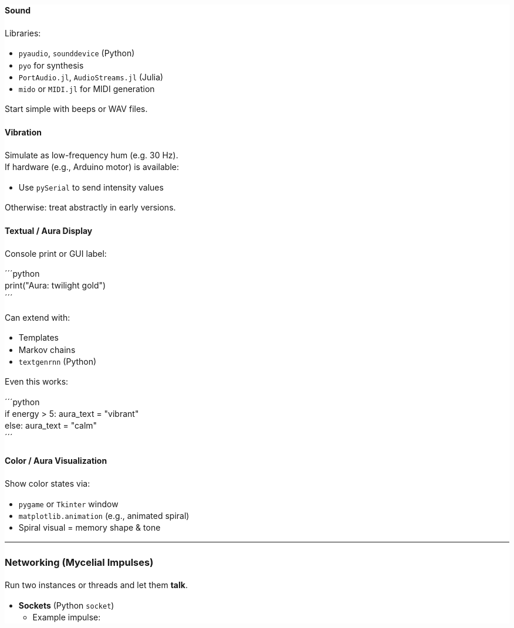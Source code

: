#### Sound

Libraries:

- `pyaudio`, `sounddevice` (Python)  
- `pyo` for synthesis  
- `PortAudio.jl`, `AudioStreams.jl` (Julia)  
- `mido` or `MIDI.jl` for MIDI generation

Start simple with beeps or WAV files.

#### Vibration

Simulate as low-frequency hum (e.g. 30 Hz).  
If hardware (e.g., Arduino motor) is available:

- Use `pySerial` to send intensity values

Otherwise: treat abstractly in early versions.

#### Textual / Aura Display

Console print or GUI label:

´´´python  
print("Aura: twilight gold")  
´´´

Can extend with:

- Templates  
- Markov chains  
- `textgenrnn` (Python)

Even this works:

´´´python  
if energy > 5: aura_text = "vibrant"  
else: aura_text = "calm"  
´´´

#### Color / Aura Visualization

Show color states via:

- `pygame` or `Tkinter` window  
- `matplotlib.animation` (e.g., animated spiral)  
- Spiral visual = memory shape & tone

---

### Networking (Mycelial Impulses)

Run two instances or threads and let them **talk**.

- **Sockets** (Python `socket`)  
  - Example impulse:
